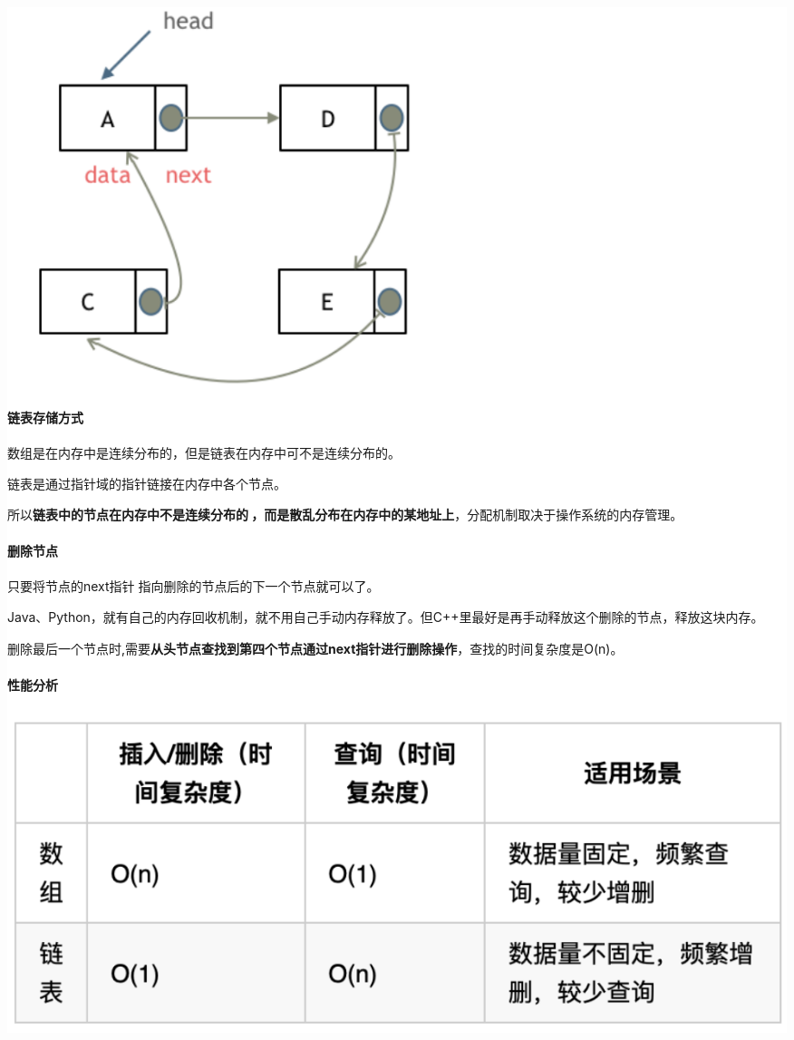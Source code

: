 <img src="picture\list3.png" style="zoom:95%;" />

#### 链表存储方式

数组是在内存中是连续分布的，但是链表在内存中可不是连续分布的。

链表是通过指针域的指针链接在内存中各个节点。

所以**链表中的节点在内存中不是连续分布的 ，而是散乱分布在内存中的某地址上**，分配机制取决于操作系统的内存管理。



#### 删除节点

只要将节点的next指针 指向删除的节点后的下一个节点就可以了。

Java、Python，就有自己的内存回收机制，就不用自己手动内存释放了。但C++里最好是再手动释放这个删除的节点，释放这块内存。

删除最后一个节点时,需要**从头节点查找到第四个节点通过next指针进行删除操作**，查找的时间复杂度是O(n)。



#### 性能分析

<img src="picture\list4.png" style="zoom:95%;" />
